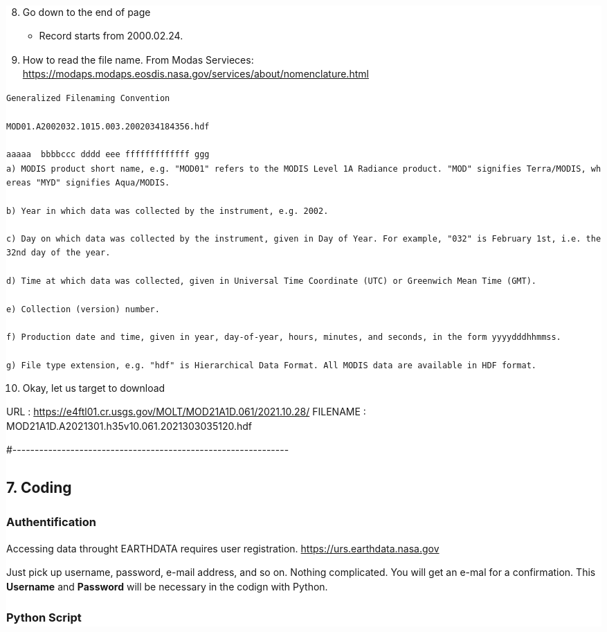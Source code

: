 8. Go down to the end of page
   + Record starts from 2000.02.24.

9. How to read the file name. 
From Modas Servieces: 
https://modaps.modaps.eosdis.nasa.gov/services/about/nomenclature.html

```
Generalized Filenaming Convention

MOD01.A2002032.1015.003.2002034184356.hdf
 
aaaaa  bbbbccc dddd eee fffffffffffff ggg
a) MODIS product short name, e.g. "MOD01" refers to the MODIS Level 1A Radiance product. "MOD" signifies Terra/MODIS, whereas "MYD" signifies Aqua/MODIS.

b) Year in which data was collected by the instrument, e.g. 2002.

c) Day on which data was collected by the instrument, given in Day of Year. For example, "032" is February 1st, i.e. the 32nd day of the year.

d) Time at which data was collected, given in Universal Time Coordinate (UTC) or Greenwich Mean Time (GMT).

e) Collection (version) number.

f) Production date and time, given in year, day-of-year, hours, minutes, and seconds, in the form yyyydddhhmmss.

g) File type extension, e.g. "hdf" is Hierarchical Data Format. All MODIS data are available in HDF format.

```
10. Okay, let us target to download 

URL : https://e4ftl01.cr.usgs.gov/MOLT/MOD21A1D.061/2021.10.28/
FILENAME : MOD21A1D.A2021301.h35v10.061.2021303035120.hdf 

#--------------------------------------------------------------

## 7. Coding

### Authentification
Accessing data throught EARTHDATA requires user registration.
https://urs.earthdata.nasa.gov

Just pick up username, password, e-mail address, and so on.
Nothing complicated. You will get an e-mal for a confirmation.
This __Username__ and __Password__ will be necessary in the
codign with Python. 


### Python Script
